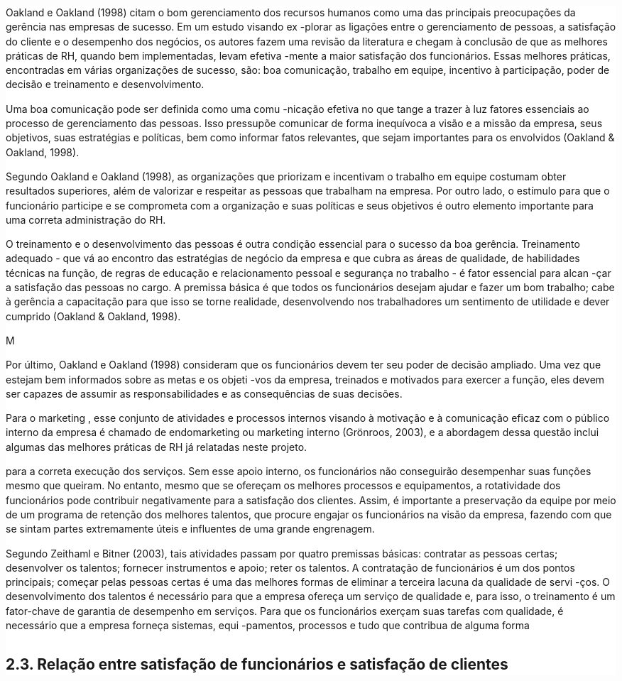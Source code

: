 Oakland e Oakland (1998) citam o bom gerenciamento dos recursos humanos como uma das principais preocupações da gerência nas empresas de sucesso. Em um estudo visando ex -plorar as ligações entre o gerenciamento de pessoas, a satisfação do cliente e o desempenho dos negócios, os autores fazem uma revisão da literatura e chegam à conclusão de que as melhores práticas de RH, quando bem implementadas, levam efetiva -mente a maior satisfação dos funcionários. Essas melhores práticas, encontradas em várias organizações de sucesso, são: boa comunicação, trabalho em equipe, incentivo à participação, poder de decisão e treinamento e desenvolvimento.

Uma boa comunicação pode ser definida como uma comu -nicação efetiva no que tange a trazer à luz fatores essenciais ao processo de gerenciamento das pessoas. Isso pressupõe comunicar de forma inequívoca a visão e a missão da empresa, seus objetivos, suas estratégias e políticas, bem como informar fatos  relevantes,  que  sejam  importantes  para  os  envolvidos (Oakland &amp; Oakland, 1998).

Segundo Oakland e Oakland (1998), as organizações que priorizam e incentivam o trabalho em equipe costumam obter resultados superiores, além de valorizar e respeitar as pessoas que trabalham na empresa. Por outro lado, o estímulo para que o funcionário participe e se comprometa com a organização e suas políticas e seus objetivos é outro elemento importante para uma correta administração do RH.

O treinamento e o desenvolvimento das pessoas é outra condição essencial para o sucesso da boa gerência. Treinamento adequado - que vá ao encontro das estratégias de negócio da empresa e que cubra as áreas de qualidade, de habilidades técnicas na função, de regras de educação e relacionamento pessoal e segurança no trabalho - é fator essencial para alcan -çar a satisfação das pessoas no cargo. A premissa básica é que todos os funcionários desejam ajudar e fazer um bom trabalho; cabe à gerência a capacitação para que isso se torne realidade, desenvolvendo nos trabalhadores um sentimento de utilidade e dever cumprido (Oakland &amp; Oakland, 1998).

M

Por último, Oakland e Oakland (1998) consideram que os funcionários devem ter seu poder de decisão ampliado. Uma vez que estejam bem informados sobre as metas e os objeti -vos da empresa, treinados e motivados para exercer a função, eles devem ser capazes de assumir as responsabilidades e as consequências de suas decisões.

Para o marketing , esse conjunto de atividades e processos internos visando à motivação e à comunicação eficaz com o público interno da empresa é chamado de endomarketing ou marketing interno  (Grönroos, 2003), e a abordagem dessa questão inclui algumas das melhores práticas de RH já relatadas neste projeto.

para a correta execução dos serviços. Sem esse apoio interno, os funcionários não conseguirão desempenhar suas funções mesmo que queiram. No entanto, mesmo que se ofereçam os  melhores  processos  e  equipamentos,  a  rotatividade  dos funcionários pode contribuir negativamente para a satisfação dos clientes. Assim, é importante a preservação da equipe por meio de um programa de retenção dos melhores talentos, que procure engajar os funcionários na visão da empresa, fazendo com que se sintam partes extremamente úteis e influentes de uma grande engrenagem.

Segundo Zeithaml e Bitner (2003), tais atividades passam por quatro premissas básicas: contratar as pessoas certas; desenvolver os talentos; fornecer instrumentos e apoio; reter os talentos. A contratação de funcionários é um dos pontos principais; começar pelas pessoas certas é uma das melhores formas de eliminar a terceira lacuna da qualidade de servi -ços.  O  desenvolvimento dos talentos é necessário para que a  empresa ofereça um serviço de qualidade e, para isso, o treinamento é um fator-chave de garantia de desempenho em serviços. Para que os funcionários exerçam suas tarefas com qualidade, é necessário que a empresa forneça sistemas, equi -pamentos, processos e tudo que contribua de alguma forma

## 2.3. Relação entre satisfação de funcionários e satisfação de clientes
